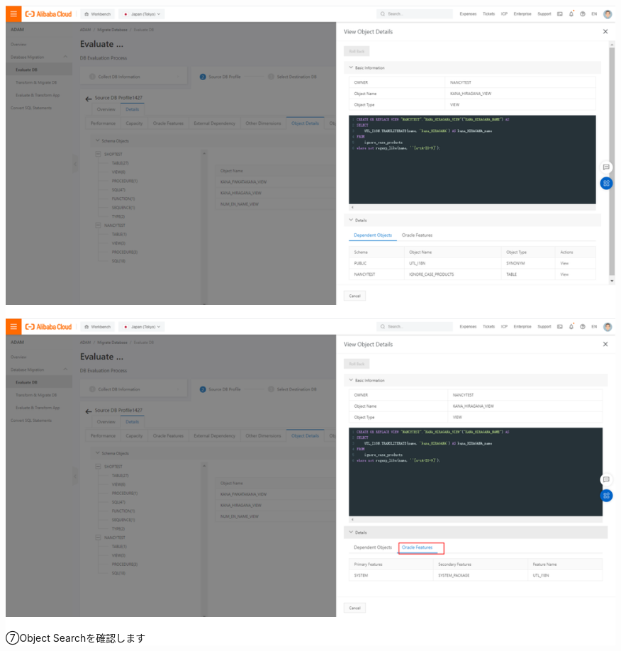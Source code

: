 ![img](https://raw.githubusercontent.com/sbopsv/cloud-tech/master/content/usecase-PolarDB/polardb_images_13574176438014223999/20210922030159.png "img")    


![img](https://raw.githubusercontent.com/sbopsv/cloud-tech/master/content/usecase-PolarDB/polardb_images_13574176438014223999/20210922030206.png "img")    



⑦Object Searchを確認します      
